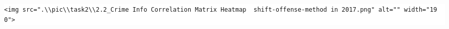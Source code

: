     <img src=".\\pic\\task2\\2.2_Crime Info Correlation Matrix Heatmap  shift-offense-method in 2017.png" alt="" width="190">